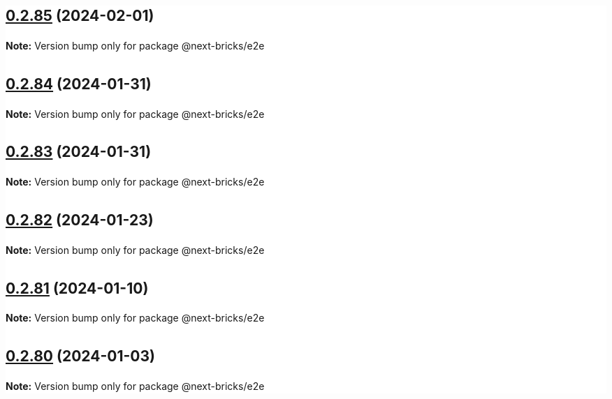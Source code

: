 


## [0.2.85](https://github.com/easyops-cn/next-core/compare/@next-bricks/e2e@0.2.84...@next-bricks/e2e@0.2.85) (2024-02-01)

**Note:** Version bump only for package @next-bricks/e2e





## [0.2.84](https://github.com/easyops-cn/next-core/compare/@next-bricks/e2e@0.2.83...@next-bricks/e2e@0.2.84) (2024-01-31)

**Note:** Version bump only for package @next-bricks/e2e





## [0.2.83](https://github.com/easyops-cn/next-core/compare/@next-bricks/e2e@0.2.82...@next-bricks/e2e@0.2.83) (2024-01-31)

**Note:** Version bump only for package @next-bricks/e2e





## [0.2.82](https://github.com/easyops-cn/next-core/compare/@next-bricks/e2e@0.2.81...@next-bricks/e2e@0.2.82) (2024-01-23)

**Note:** Version bump only for package @next-bricks/e2e





## [0.2.81](https://github.com/easyops-cn/next-core/compare/@next-bricks/e2e@0.2.80...@next-bricks/e2e@0.2.81) (2024-01-10)

**Note:** Version bump only for package @next-bricks/e2e





## [0.2.80](https://github.com/easyops-cn/next-core/compare/@next-bricks/e2e@0.2.79...@next-bricks/e2e@0.2.80) (2024-01-03)

**Note:** Version bump only for package @next-bricks/e2e


